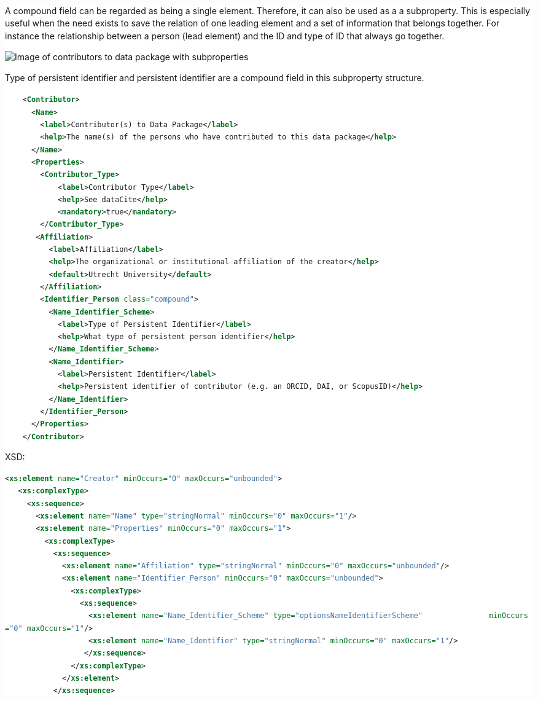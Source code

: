 A compound field can be regarded as being a single element. Therefore, it can also be used as a a subproperty.
This is especially useful when the need exists to save the relation of one leading element and a set of information that belongs together.
For instance the relationship between a person (lead element) and the ID and type of ID that always go together.

![Image of contributors to data package with subproperties](http://via.placeholder.com/750x150)

Type of persistent identifier and persistent identifier are a compound field in this subproperty structure.

```xml
    <Contributor>
      <Name>
        <label>Contributor(s) to Data Package</label>
        <help>The name(s) of the persons who have contributed to this data package</help>
      </Name>
      <Properties>
        <Contributor_Type>
            <label>Contributor Type</label>
            <help>See dataCite</help>
            <mandatory>true</mandatory>
        </Contributor_Type>
       <Affiliation>
          <label>Affiliation</label>
          <help>The organizational or institutional affiliation of the creator</help>
          <default>Utrecht University</default>
        </Affiliation>
        <Identifier_Person class="compound">
          <Name_Identifier_Scheme>
            <label>Type of Persistent Identifier</label>
            <help>What type of persistent person identifier</help>
          </Name_Identifier_Scheme>
          <Name_Identifier>
            <label>Persistent Identifier</label>
            <help>Persistent identifier of contributor (e.g. an ORCID, DAI, or ScopusID)</help>
          </Name_Identifier>
        </Identifier_Person>
      </Properties>
    </Contributor>
```

XSD:
```xml
<xs:element name="Creator" minOccurs="0" maxOccurs="unbounded">
   <xs:complexType>
     <xs:sequence>
       <xs:element name="Name" type="stringNormal" minOccurs="0" maxOccurs="1"/>
       <xs:element name="Properties" minOccurs="0" maxOccurs="1">
         <xs:complexType>
           <xs:sequence>
             <xs:element name="Affiliation" type="stringNormal" minOccurs="0" maxOccurs="unbounded"/>
             <xs:element name="Identifier_Person" minOccurs="0" maxOccurs="unbounded">
               <xs:complexType>
                 <xs:sequence>
                   <xs:element name="Name_Identifier_Scheme" type="optionsNameIdentifierScheme"               minOccurs="0" maxOccurs="1"/>
                   <xs:element name="Name_Identifier" type="stringNormal" minOccurs="0" maxOccurs="1"/>
                  </xs:sequence>
               </xs:complexType>
             </xs:element>
           </xs:sequence>
```